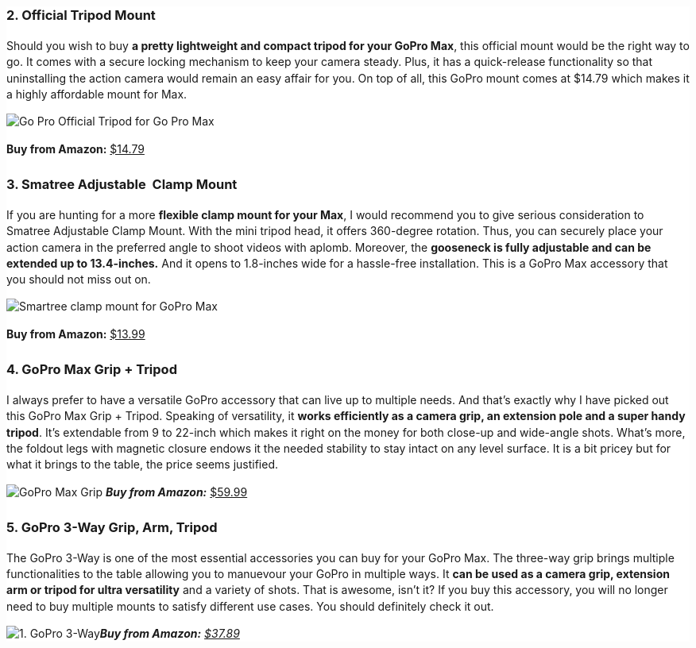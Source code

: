 ### 2\. Official Tripod Mount

  

Should you wish to buy **a pretty lightweight and compact tripod for your GoPro Max**, this official mount would be the right way to go. It comes with a secure locking mechanism to keep your camera steady. Plus, it has a quick-release functionality so that uninstalling the action camera would remain an easy affair for you. On top of all, this GoPro mount comes at $14.79 which makes it a highly affordable mount for Max.

  
  

  

![Go Pro Official Tripod for Go Pro Max](https://beebom.com/wp-content/uploads/2019/10/Go-Pro-Official-Tripod-for-Go-Pro-Max.jpg)

**Buy from Amazon:** [$14.79](https://geni.us/xuREA)  

### 3\. Smatree Adjustable  Clamp Mount

  

If you are hunting for a more **flexible clamp mount for your Max**, I would recommend you to give serious consideration to Smatree Adjustable Clamp Mount. With the mini tripod head, it offers 360-degree rotation. Thus, you can securely place your action camera in the preferred angle to shoot videos with aplomb. Moreover, the **gooseneck is fully adjustable and can be extended up to 13.4-inches.** And it opens to 1.8-inches wide for a hassle-free installation. This is a GoPro Max accessory that you should not miss out on.  

![Smartree clamp mount for GoPro Max](https://beebom.com/wp-content/uploads/2019/10/Smartree-clamp-mount-for-GoPro-Max.jpg)

**Buy from Amazon:** [$13.99](https://geni.us/NjxDA)  

### 4\. GoPro Max Grip + Tripod

  

I always prefer to have a versatile GoPro accessory that can live up to multiple needs. And that’s exactly why I have picked out this GoPro Max Grip + Tripod. Speaking of versatility, it **works efficiently as a camera grip, an extension pole and a super handy tripod**. It’s extendable from 9 to 22-inch which makes it right on the money for both close-up and wide-angle shots. What’s more, the foldout legs with magnetic closure endows it the needed stability to stay intact on any level surface. It is a bit pricey but for what it brings to the table, the price seems justified.  

![GoPro Max Grip](https://beebom.com/wp-content/uploads/2019/10/GoPro-Max-Grip-.jpg) _**Buy from Amazon:**_ [$59.99](https://geni.us/XQLGZ7)  

### 5\. GoPro 3-Way Grip, Arm, Tripod

  

The GoPro 3-Way is one of the most essential accessories you can buy for your GoPro Max. The three-way grip brings multiple functionalities to the table allowing you to manuevour your GoPro in multiple ways. It **can be used as a camera grip, extension arm or tripod for ultra versatility** and a variety of shots. That is awesome, isn’t it? If you buy this accessory, you will no longer need to buy multiple mounts to satisfy different use cases. You should definitely check it out.  

![1. GoPro 3-Way](https://beebom.com/wp-content/uploads/2019/10/1.-GoPro-3-Way.jpg)_**Buy from Amazon:** [$37.89](https://geni.us/c9cIPXc)_
